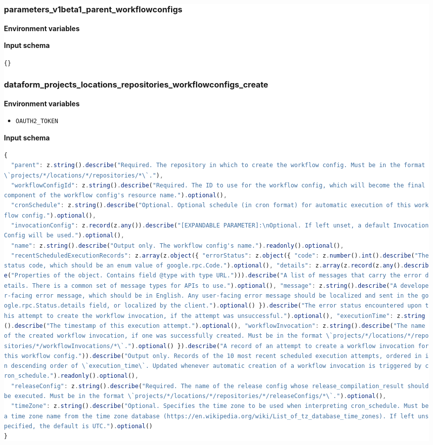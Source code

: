 ### parameters_v1beta1_parent_workflowconfigs

**Environment variables**



**Input schema**

```ts
{}
```

### dataform_projects_locations_repositories_workflowconfigs_create

**Environment variables**

- `OAUTH2_TOKEN`

**Input schema**

```ts
{
  "parent": z.string().describe("Required. The repository in which to create the workflow config. Must be in the format \`projects/*/locations/*/repositories/*\`."),
  "workflowConfigId": z.string().describe("Required. The ID to use for the workflow config, which will become the final component of the workflow config's resource name.").optional(),
  "cronSchedule": z.string().describe("Optional. Optional schedule (in cron format) for automatic execution of this workflow config.").optional(),
  "invocationConfig": z.record(z.any()).describe("[EXPANDABLE PARAMETER]:\nOptional. If left unset, a default InvocationConfig will be used.").optional(),
  "name": z.string().describe("Output only. The workflow config's name.").readonly().optional(),
  "recentScheduledExecutionRecords": z.array(z.object({ "errorStatus": z.object({ "code": z.number().int().describe("The status code, which should be an enum value of google.rpc.Code.").optional(), "details": z.array(z.record(z.any().describe("Properties of the object. Contains field @type with type URL."))).describe("A list of messages that carry the error details. There is a common set of message types for APIs to use.").optional(), "message": z.string().describe("A developer-facing error message, which should be in English. Any user-facing error message should be localized and sent in the google.rpc.Status.details field, or localized by the client.").optional() }).describe("The error status encountered upon this attempt to create the workflow invocation, if the attempt was unsuccessful.").optional(), "executionTime": z.string().describe("The timestamp of this execution attempt.").optional(), "workflowInvocation": z.string().describe("The name of the created workflow invocation, if one was successfully created. Must be in the format \`projects/*/locations/*/repositories/*/workflowInvocations/*\`.").optional() }).describe("A record of an attempt to create a workflow invocation for this workflow config.")).describe("Output only. Records of the 10 most recent scheduled execution attempts, ordered in in descending order of \`execution_time\`. Updated whenever automatic creation of a workflow invocation is triggered by cron_schedule.").readonly().optional(),
  "releaseConfig": z.string().describe("Required. The name of the release config whose release_compilation_result should be executed. Must be in the format \`projects/*/locations/*/repositories/*/releaseConfigs/*\`.").optional(),
  "timeZone": z.string().describe("Optional. Specifies the time zone to be used when interpreting cron_schedule. Must be a time zone name from the time zone database (https://en.wikipedia.org/wiki/List_of_tz_database_time_zones). If left unspecified, the default is UTC.").optional()
}
```
